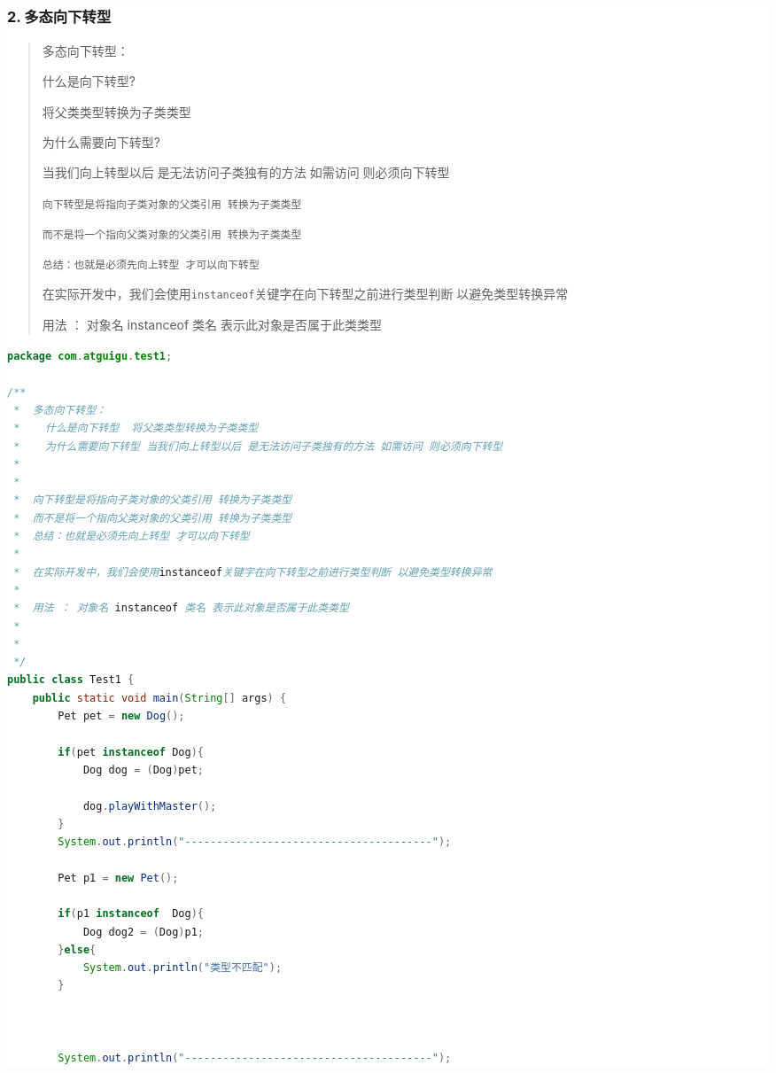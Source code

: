 ### 2. 多态向下转型

> 多态向下转型：
>
> 什么是向下转型?
>
> 将父类类型转换为子类类型
>
> 为什么需要向下转型?
>
> 当我们向上转型以后 是无法访问子类独有的方法 如需访问 则必须向下转型
>
> `向下转型是将指向子类对象的父类引用 转换为子类类型`
>
> `而不是将一个指向父类对象的父类引用 转换为子类类型`
>
> `总结：也就是必须先向上转型 才可以向下转型`
>
> 在实际开发中，我们会使用`instanceof`关键字在向下转型之前进行类型判断 以避免类型转换异常
>
> 用法 ： 对象名 instanceof 类名 表示此对象是否属于此类类型

```java
package com.atguigu.test1;

/**
 *  多态向下转型：
 *    什么是向下转型  将父类类型转换为子类类型
 *    为什么需要向下转型 当我们向上转型以后 是无法访问子类独有的方法 如需访问 则必须向下转型
 *
 *
 *  向下转型是将指向子类对象的父类引用 转换为子类类型
 *  而不是将一个指向父类对象的父类引用 转换为子类类型
 *  总结：也就是必须先向上转型 才可以向下转型
 *
 *  在实际开发中，我们会使用instanceof关键字在向下转型之前进行类型判断 以避免类型转换异常
 *
 *  用法 ： 对象名 instanceof 类名 表示此对象是否属于此类类型
 *
 *
 */
public class Test1 {
    public static void main(String[] args) {
        Pet pet = new Dog();
        
        if(pet instanceof Dog){
            Dog dog = (Dog)pet;

        	dog.playWithMaster();
        }
        System.out.println("---------------------------------------");

        Pet p1 = new Pet();

        if(p1 instanceof  Dog){
            Dog dog2 = (Dog)p1;
        }else{
            System.out.println("类型不匹配");
        }



        System.out.println("---------------------------------------");

```